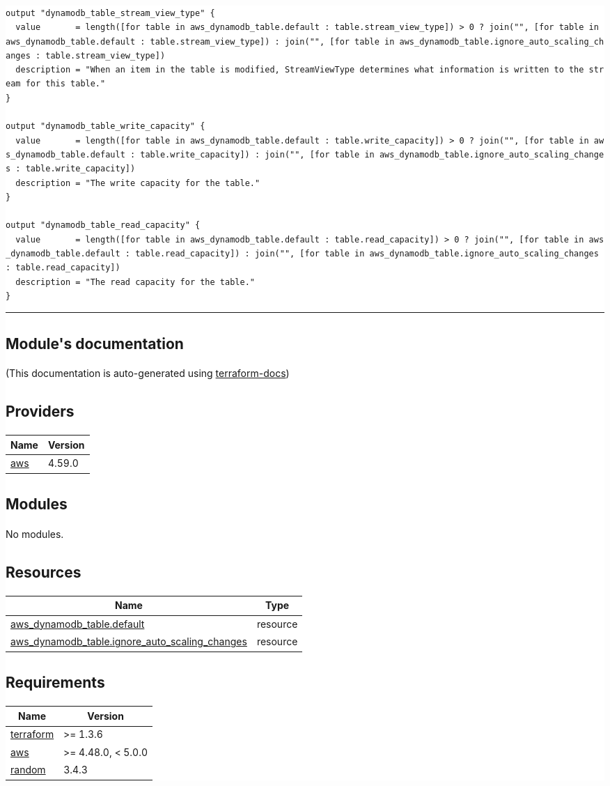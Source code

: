```
output "dynamodb_table_stream_view_type" {
  value       = length([for table in aws_dynamodb_table.default : table.stream_view_type]) > 0 ? join("", [for table in aws_dynamodb_table.default : table.stream_view_type]) : join("", [for table in aws_dynamodb_table.ignore_auto_scaling_changes : table.stream_view_type])
  description = "When an item in the table is modified, StreamViewType determines what information is written to the stream for this table."
}

output "dynamodb_table_write_capacity" {
  value       = length([for table in aws_dynamodb_table.default : table.write_capacity]) > 0 ? join("", [for table in aws_dynamodb_table.default : table.write_capacity]) : join("", [for table in aws_dynamodb_table.ignore_auto_scaling_changes : table.write_capacity])
  description = "The write capacity for the table."
}

output "dynamodb_table_read_capacity" {
  value       = length([for table in aws_dynamodb_table.default : table.read_capacity]) > 0 ? join("", [for table in aws_dynamodb_table.default : table.read_capacity]) : join("", [for table in aws_dynamodb_table.ignore_auto_scaling_changes : table.read_capacity])
  description = "The read capacity for the table."
}
```
---

## Module's documentation
(This documentation is auto-generated using [terraform-docs](https://terraform-docs.io))
## Providers

| Name | Version |
|------|---------|
| <a name="provider_aws"></a> [aws](#provider\_aws) | 4.59.0 |

## Modules

No modules.

## Resources

| Name | Type |
|------|------|
| [aws_dynamodb_table.default](https://registry.terraform.io/providers/hashicorp/aws/latest/docs/resources/dynamodb_table) | resource |
| [aws_dynamodb_table.ignore_auto_scaling_changes](https://registry.terraform.io/providers/hashicorp/aws/latest/docs/resources/dynamodb_table) | resource |

## Requirements

| Name | Version |
|------|---------|
| <a name="requirement_terraform"></a> [terraform](#requirement\_terraform) | >= 1.3.6 |
| <a name="requirement_aws"></a> [aws](#requirement\_aws) | >= 4.48.0, < 5.0.0 |
| <a name="requirement_random"></a> [random](#requirement\_random) | 3.4.3 |
